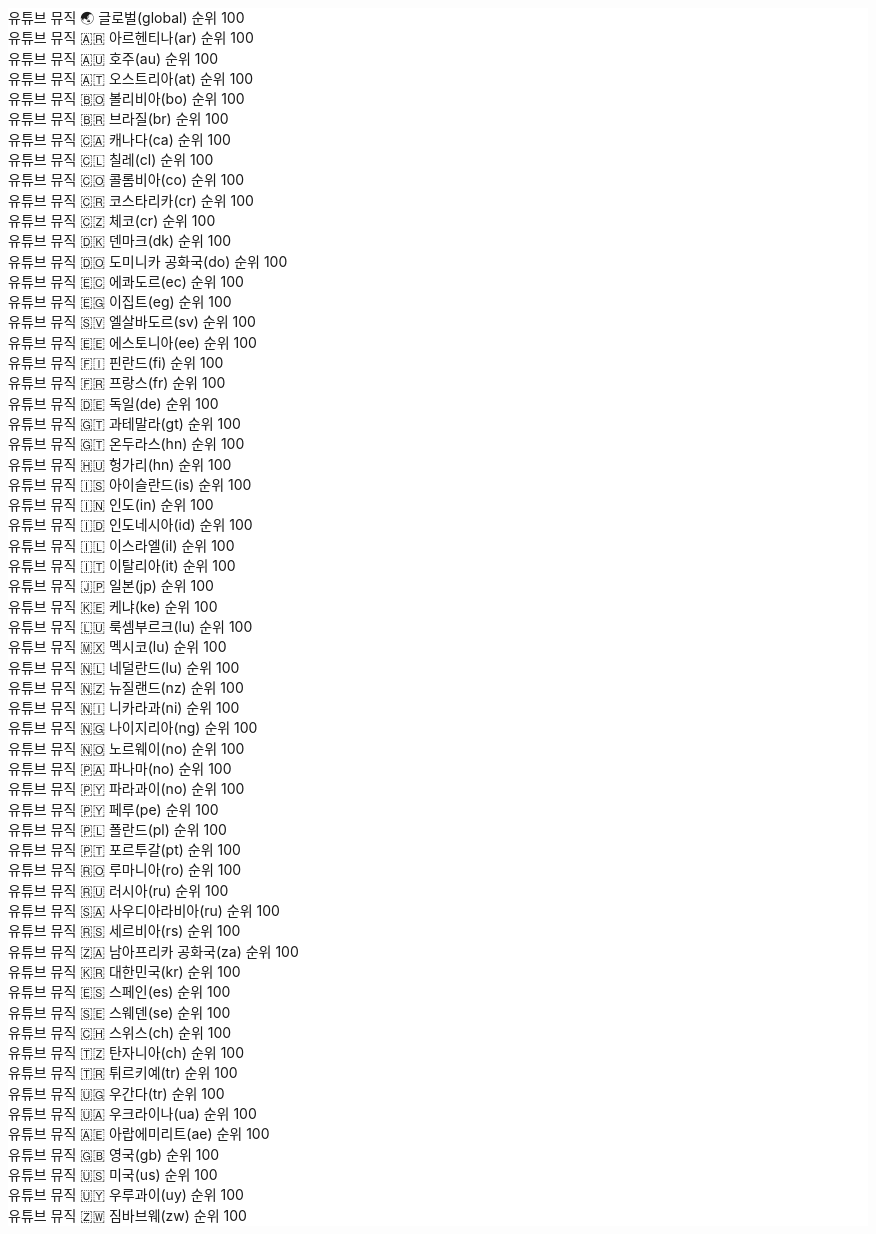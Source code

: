 유튜브 뮤직 🌏 글로벌(global) 순위 100  
유튜브 뮤직 🇦🇷 아르헨티나(ar) 순위 100  
유튜브 뮤직 🇦🇺 호주(au) 순위 100  
유튜브 뮤직 🇦🇹 오스트리아(at) 순위 100  
유튜브 뮤직 🇧🇴 볼리비아(bo) 순위 100  
유튜브 뮤직 🇧🇷 브라질(br) 순위 100  
유튜브 뮤직 🇨🇦 캐나다(ca) 순위 100  
유튜브 뮤직 🇨🇱 칠레(cl) 순위 100  
유튜브 뮤직 🇨🇴 콜롬비아(co) 순위 100  
유튜브 뮤직 🇨🇷 코스타리카(cr) 순위 100  
유튜브 뮤직 🇨🇿 체코(cr) 순위 100  
유튜브 뮤직 🇩🇰 덴마크(dk) 순위 100  
유튜브 뮤직 🇩🇴 도미니카 공화국(do) 순위 100  
유튜브 뮤직 🇪🇨 에콰도르(ec) 순위 100  
유튜브 뮤직 🇪🇬 이집트(eg) 순위 100  
유튜브 뮤직 🇸🇻 엘살바도르(sv) 순위 100  
유튜브 뮤직 🇪🇪 에스토니아(ee) 순위 100  
유튜브 뮤직 🇫🇮 핀란드(fi) 순위 100  
유튜브 뮤직 🇫🇷 프랑스(fr) 순위 100  
유튜브 뮤직 🇩🇪 독일(de) 순위 100  
유튜브 뮤직 🇬🇹 과테말라(gt) 순위 100  
유튜브 뮤직 🇬🇹 온두라스(hn) 순위 100  
유튜브 뮤직 🇭🇺 헝가리(hn) 순위 100  
유튜브 뮤직 🇮🇸 아이슬란드(is) 순위 100  
유튜브 뮤직 🇮🇳 인도(in) 순위 100  
유튜브 뮤직 🇮🇩 인도네시아(id) 순위 100  
유튜브 뮤직 🇮🇱 이스라엘(il) 순위 100  
유튜브 뮤직 🇮🇹 이탈리아(it) 순위 100  
유튜브 뮤직 🇯🇵 일본(jp) 순위 100  
유튜브 뮤직 🇰🇪 케냐(ke) 순위 100  
유튜브 뮤직 🇱🇺 룩셈부르크(lu) 순위 100  
유튜브 뮤직 🇲🇽 멕시코(lu) 순위 100  
유튜브 뮤직 🇳🇱 네덜란드(lu) 순위 100  
유튜브 뮤직 🇳🇿 뉴질랜드(nz) 순위 100  
유튜브 뮤직 🇳🇮 니카라과(ni) 순위 100  
유튜브 뮤직 🇳🇬 나이지리아(ng) 순위 100  
유튜브 뮤직 🇳🇴 노르웨이(no) 순위 100  
유튜브 뮤직 🇵🇦 파나마(no) 순위 100  
유튜브 뮤직 🇵🇾 파라과이(no) 순위 100  
유튜브 뮤직 🇵🇾 페루(pe) 순위 100  
유튜브 뮤직 🇵🇱 폴란드(pl) 순위 100  
유튜브 뮤직 🇵🇹 포르투갈(pt) 순위 100  
유튜브 뮤직 🇷🇴 루마니아(ro) 순위 100  
유튜브 뮤직 🇷🇺 러시아(ru) 순위 100  
유튜브 뮤직 🇸🇦 사우디아라비아(ru) 순위 100  
유튜브 뮤직 🇷🇸 세르비아(rs) 순위 100  
유튜브 뮤직 🇿🇦 남아프리카 공화국(za) 순위 100  
유튜브 뮤직 🇰🇷 대한민국(kr) 순위 100  
유튜브 뮤직 🇪🇸 스페인(es) 순위 100  
유튜브 뮤직 🇸🇪 스웨덴(se) 순위 100  
유튜브 뮤직 🇨🇭 스위스(ch) 순위 100  
유튜브 뮤직 🇹🇿 탄자니아(ch) 순위 100  
유튜브 뮤직 🇹🇷 튀르키예(tr) 순위 100  
유튜브 뮤직 🇺🇬 우간다(tr) 순위 100  
유튜브 뮤직 🇺🇦 우크라이나(ua) 순위 100  
유튜브 뮤직 🇦🇪 아랍에미리트(ae) 순위 100  
유튜브 뮤직 🇬🇧 영국(gb) 순위 100  
유튜브 뮤직 🇺🇸 미국(us) 순위 100  
유튜브 뮤직 🇺🇾 우루과이(uy) 순위 100  
유튜브 뮤직 🇿🇼 짐바브웨(zw) 순위 100

